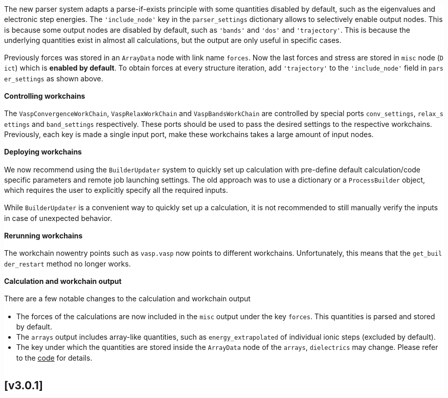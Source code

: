 The new parser system adapts a parse-if-exists principle with some quantities disabled by default, such as
the eigenvalues and electronic step energies. The `'include_node'` key in the `parser_settings` dictionary
allows to selectively enable output nodes.
This is because some output nodes are disabled by default, such as `'bands'` and `'dos'` and `'trajectory'`. This is because the underlying quantities exist in almost all calculations, but the output are only useful in specific cases.

Previously forces was stored in an `ArrayData` node with link name `forces`.
Now the last forces and stress are stored in `misc` node (`Dict`) which is **enabled by default**.
To obtain forces at every structure iteration, add `'trajectory'` to the `'include_node'` field in `parser_settings` as shown above.


**Controlling workchains**

The `VaspConvergenceWorkChain`, `VaspRelaxWorkChain` and `VaspBandsWorkChain` are controlled by special ports
`conv_settings`, `relax_settings` and `band_settings` respectively. These ports should be used to pass the
desired settings to the respective workchains.
Previously, each key is made a single input port, make these workchains takes a large amount of input nodes.


**Deploying workchains**

We now recommend using the `BuilderUpdater` system to quickly set up calculation with pre-define default calculation/code specific parameters and remote job launching settings.
The old approach was to use a dictionary or a `ProcessBuilder` object, which requires the user to explicitly specify all the required inputs.

While `BuilderUpdater` is a convenient way to quickly set up a calculation, it is not recommended to still
manually verify the inputs in case of unexpected behavior.

**Rerunning workchains**

The workchain nowentry points such as `vasp.vasp` now points to different workchains. Unfortunately,
this means that the `get_builder_restart` method no longer works.

**Calculation and workchain output**

There are a few notable changes to the calculation and workchain output

- The forces of the calculations are now included in the `misc` output under the key `forces`. This quantities is parsed and stored by default.
- The `arrays` output includes array-like quantities, such as `energy_extrapolated` of individual ionic steps (excluded by default).
- The key under which the quantities are stored inside the `ArrayData` node of the `arrays`, `dielectrics` may change. Please refer to the [code](src/aiida_vasp/parsers/vasp.py) for details.


## \[v3.0.1\]
